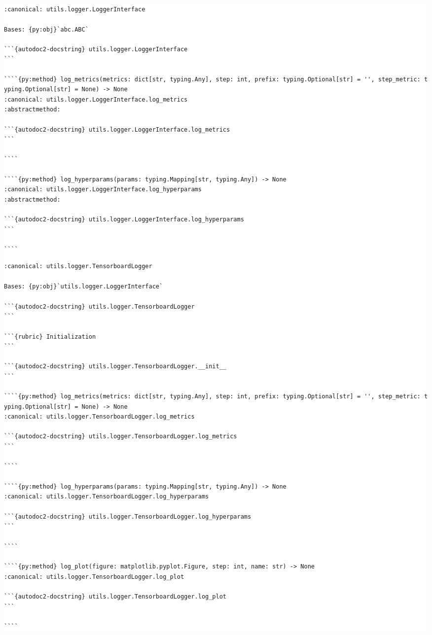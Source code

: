 `````{py:class} LoggerConfig()
`````

`````{py:class} LoggerInterface
:canonical: utils.logger.LoggerInterface

Bases: {py:obj}`abc.ABC`

```{autodoc2-docstring} utils.logger.LoggerInterface
```

````{py:method} log_metrics(metrics: dict[str, typing.Any], step: int, prefix: typing.Optional[str] = '', step_metric: typing.Optional[str] = None) -> None
:canonical: utils.logger.LoggerInterface.log_metrics
:abstractmethod:

```{autodoc2-docstring} utils.logger.LoggerInterface.log_metrics
```

````

````{py:method} log_hyperparams(params: typing.Mapping[str, typing.Any]) -> None
:canonical: utils.logger.LoggerInterface.log_hyperparams
:abstractmethod:

```{autodoc2-docstring} utils.logger.LoggerInterface.log_hyperparams
```

````

`````

`````{py:class} TensorboardLogger(cfg: utils.logger.TensorboardConfig, log_dir: typing.Optional[str] = None)
:canonical: utils.logger.TensorboardLogger

Bases: {py:obj}`utils.logger.LoggerInterface`

```{autodoc2-docstring} utils.logger.TensorboardLogger
```

```{rubric} Initialization
```

```{autodoc2-docstring} utils.logger.TensorboardLogger.__init__
```

````{py:method} log_metrics(metrics: dict[str, typing.Any], step: int, prefix: typing.Optional[str] = '', step_metric: typing.Optional[str] = None) -> None
:canonical: utils.logger.TensorboardLogger.log_metrics

```{autodoc2-docstring} utils.logger.TensorboardLogger.log_metrics
```

````

````{py:method} log_hyperparams(params: typing.Mapping[str, typing.Any]) -> None
:canonical: utils.logger.TensorboardLogger.log_hyperparams

```{autodoc2-docstring} utils.logger.TensorboardLogger.log_hyperparams
```

````

````{py:method} log_plot(figure: matplotlib.pyplot.Figure, step: int, name: str) -> None
:canonical: utils.logger.TensorboardLogger.log_plot

```{autodoc2-docstring} utils.logger.TensorboardLogger.log_plot
```

````

`````
